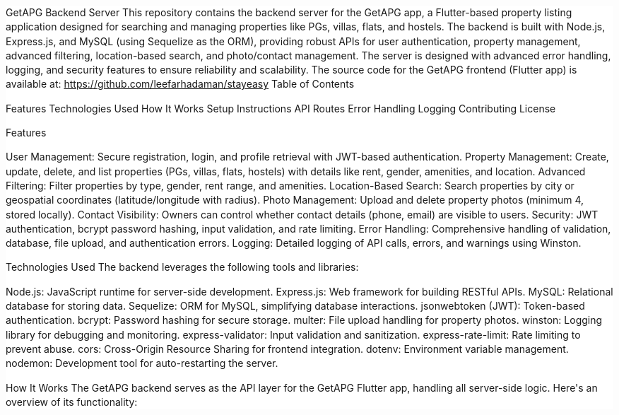 GetAPG Backend Server
This repository contains the backend server for the GetAPG app, a Flutter-based property listing application designed for searching and managing properties like PGs, villas, flats, and hostels. The backend is built with Node.js, Express.js, and MySQL (using Sequelize as the ORM), providing robust APIs for user authentication, property management, advanced filtering, location-based search, and photo/contact management. The server is designed with advanced error handling, logging, and security features to ensure reliability and scalability.
The source code for the GetAPG frontend (Flutter app) is available at: https://github.com/leefarhadaman/stayeasy
Table of Contents

Features
Technologies Used
How It Works
Setup Instructions
API Routes
Error Handling
Logging
Contributing
License

Features

User Management: Secure registration, login, and profile retrieval with JWT-based authentication.
Property Management: Create, update, delete, and list properties (PGs, villas, flats, hostels) with details like rent, gender, amenities, and location.
Advanced Filtering: Filter properties by type, gender, rent range, and amenities.
Location-Based Search: Search properties by city or geospatial coordinates (latitude/longitude with radius).
Photo Management: Upload and delete property photos (minimum 4, stored locally).
Contact Visibility: Owners can control whether contact details (phone, email) are visible to users.
Security: JWT authentication, bcrypt password hashing, input validation, and rate limiting.
Error Handling: Comprehensive handling of validation, database, file upload, and authentication errors.
Logging: Detailed logging of API calls, errors, and warnings using Winston.

Technologies Used
The backend leverages the following tools and libraries:

Node.js: JavaScript runtime for server-side development.
Express.js: Web framework for building RESTful APIs.
MySQL: Relational database for storing data.
Sequelize: ORM for MySQL, simplifying database interactions.
jsonwebtoken (JWT): Token-based authentication.
bcrypt: Password hashing for secure storage.
multer: File upload handling for property photos.
winston: Logging library for debugging and monitoring.
express-validator: Input validation and sanitization.
express-rate-limit: Rate limiting to prevent abuse.
cors: Cross-Origin Resource Sharing for frontend integration.
dotenv: Environment variable management.
nodemon: Development tool for auto-restarting the server.

How It Works
The GetAPG backend serves as the API layer for the GetAPG Flutter app, handling all server-side logic. Here's an overview of its functionality:
